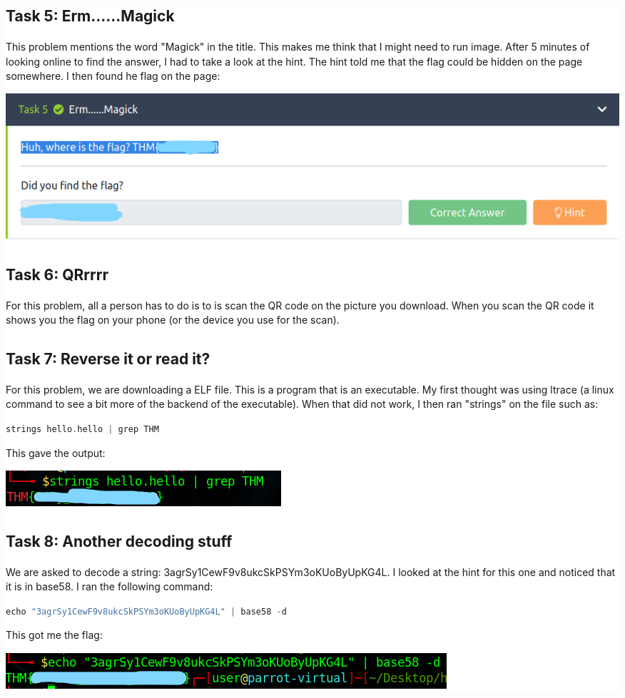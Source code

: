 ## Task 5: Erm......Magick

This problem mentions the word "Magick" in the title. This makes me think that I might need to run image. After 5 minutes of looking online to find the answer, I had to take a look at the hint. The hint told me that the flag could be hidden on the page somewhere. I then found he flag on the page:

![](<../../.gitbook/assets/image (19) (1) (1).png>)

## Task 6: QRrrrr

For this problem, all a person has to do is to is scan the QR code on the picture you download. When you scan the QR code it shows you the flag on your phone (or the device you use for the scan).

## Task 7: Reverse it or read it?

For this problem, we are downloading a ELF file. This is a program that is an executable. My first thought was using ltrace (a linux command to see a bit more of the backend of the executable). When that did not work, I then ran "strings" on the file such as:

```c
strings hello.hello | grep THM
```

This gave the output:

![](<../../.gitbook/assets/image (21) (1) (1).png>)

## Task 8: Another decoding stuff

We are asked to decode a string: 3agrSy1CewF9v8ukcSkPSYm3oKUoByUpKG4L. I looked at the hint for this one and noticed that it is in base58. I ran the following command:

```c
echo "3agrSy1CewF9v8ukcSkPSYm3oKUoByUpKG4L" | base58 -d
```

This got me the flag:

![](<../../.gitbook/assets/image (20) (1) (1).png>)
